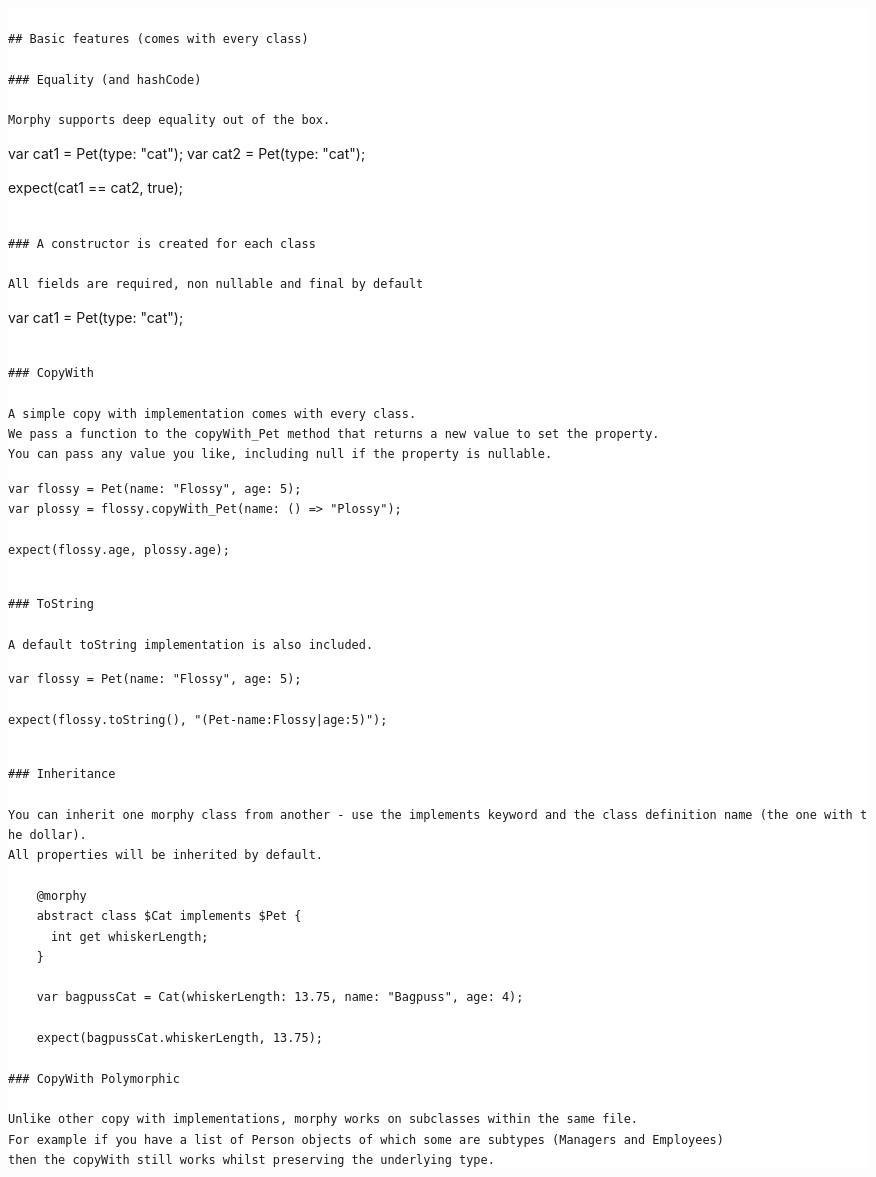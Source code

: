 ```

## Basic features (comes with every class)

### Equality (and hashCode)

Morphy supports deep equality out of the box.

```
var cat1 = Pet(type: "cat");
var cat2 = Pet(type: "cat");

expect(cat1 == cat2, true);
```

### A constructor is created for each class

All fields are required, non nullable and final by default

```
var cat1 = Pet(type: "cat");
```

### CopyWith

A simple copy with implementation comes with every class.  
We pass a function to the copyWith_Pet method that returns a new value to set the property.
You can pass any value you like, including null if the property is nullable.

```
    var flossy = Pet(name: "Flossy", age: 5);
    var plossy = flossy.copyWith_Pet(name: () => "Plossy");

    expect(flossy.age, plossy.age);
```

### ToString

A default toString implementation is also included.

```
    var flossy = Pet(name: "Flossy", age: 5);

    expect(flossy.toString(), "(Pet-name:Flossy|age:5)");
```

### Inheritance

You can inherit one morphy class from another - use the implements keyword and the class definition name (the one with the dollar).
All properties will be inherited by default.

    @morphy
    abstract class $Cat implements $Pet {
      int get whiskerLength;
    }
    
    var bagpussCat = Cat(whiskerLength: 13.75, name: "Bagpuss", age: 4);
    
    expect(bagpussCat.whiskerLength, 13.75);

### CopyWith Polymorphic

Unlike other copy with implementations, morphy works on subclasses within the same file.
For example if you have a list of Person objects of which some are subtypes (Managers and Employees)
then the copyWith still works whilst preserving the underlying type.
```